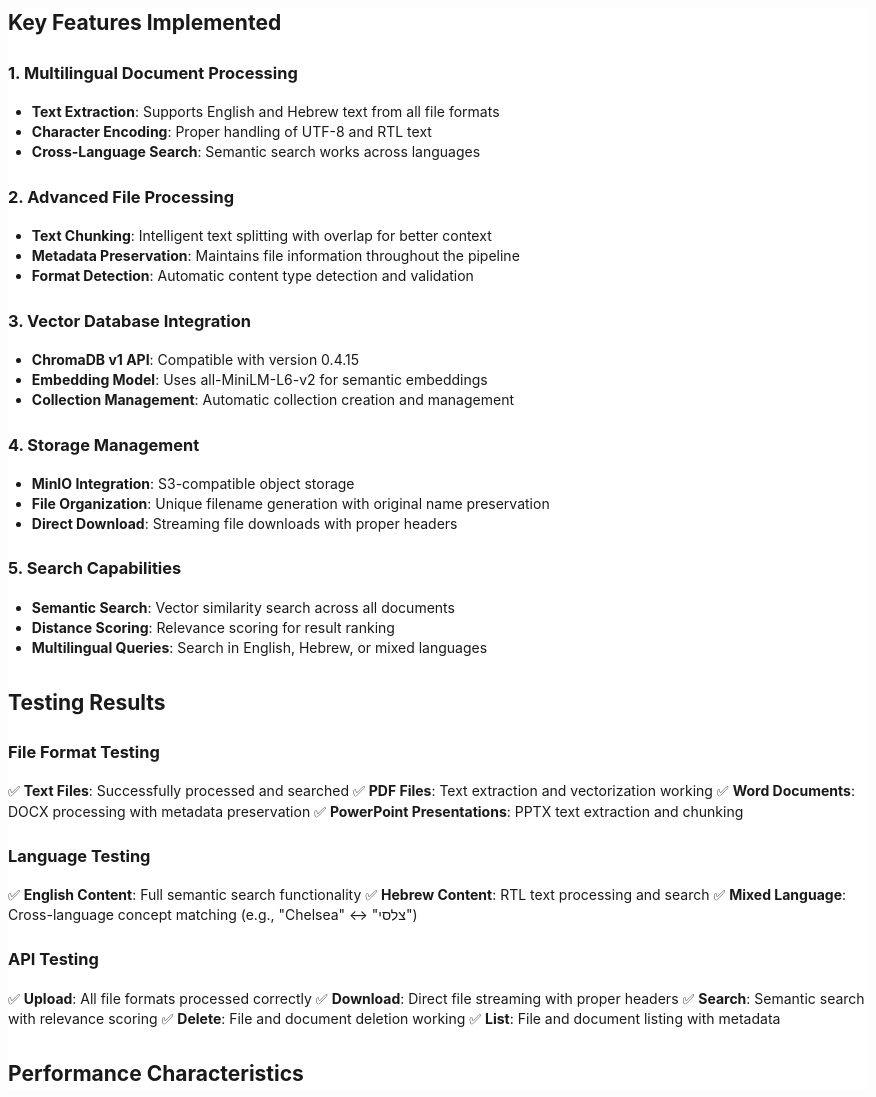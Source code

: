 ## Key Features Implemented

### 1. Multilingual Document Processing
- **Text Extraction**: Supports English and Hebrew text from all file formats
- **Character Encoding**: Proper handling of UTF-8 and RTL text
- **Cross-Language Search**: Semantic search works across languages

### 2. Advanced File Processing
- **Text Chunking**: Intelligent text splitting with overlap for better context
- **Metadata Preservation**: Maintains file information throughout the pipeline
- **Format Detection**: Automatic content type detection and validation

### 3. Vector Database Integration
- **ChromaDB v1 API**: Compatible with version 0.4.15
- **Embedding Model**: Uses all-MiniLM-L6-v2 for semantic embeddings
- **Collection Management**: Automatic collection creation and management

### 4. Storage Management
- **MinIO Integration**: S3-compatible object storage
- **File Organization**: Unique filename generation with original name preservation
- **Direct Download**: Streaming file downloads with proper headers

### 5. Search Capabilities
- **Semantic Search**: Vector similarity search across all documents
- **Distance Scoring**: Relevance scoring for result ranking
- **Multilingual Queries**: Search in English, Hebrew, or mixed languages

## Testing Results

### File Format Testing
✅ **Text Files**: Successfully processed and searched
✅ **PDF Files**: Text extraction and vectorization working
✅ **Word Documents**: DOCX processing with metadata preservation
✅ **PowerPoint Presentations**: PPTX text extraction and chunking

### Language Testing
✅ **English Content**: Full semantic search functionality
✅ **Hebrew Content**: RTL text processing and search
✅ **Mixed Language**: Cross-language concept matching (e.g., "Chelsea" ↔ "צלסי")

### API Testing
✅ **Upload**: All file formats processed correctly
✅ **Download**: Direct file streaming with proper headers
✅ **Search**: Semantic search with relevance scoring
✅ **Delete**: File and document deletion working
✅ **List**: File and document listing with metadata

## Performance Characteristics
